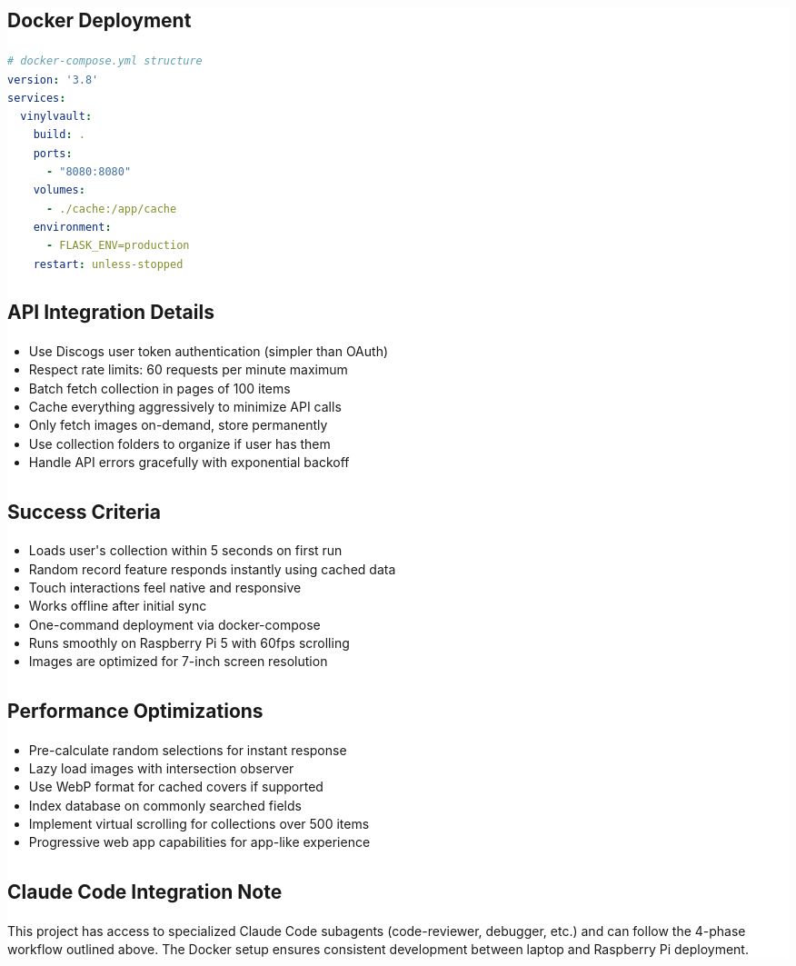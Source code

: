 ## Docker Deployment

```yaml
# docker-compose.yml structure
version: '3.8'
services:
  vinylvault:
    build: .
    ports:
      - "8080:8080"
    volumes:
      - ./cache:/app/cache
    environment:
      - FLASK_ENV=production
    restart: unless-stopped
```

## API Integration Details

* Use Discogs user token authentication (simpler than OAuth)
* Respect rate limits: 60 requests per minute maximum
* Batch fetch collection in pages of 100 items
* Cache everything aggressively to minimize API calls
* Only fetch images on-demand, store permanently
* Use collection folders to organize if user has them
* Handle API errors gracefully with exponential backoff

## Success Criteria

* Loads user's collection within 5 seconds on first run
* Random record feature responds instantly using cached data
* Touch interactions feel native and responsive
* Works offline after initial sync
* One-command deployment via docker-compose
* Runs smoothly on Raspberry Pi 5 with 60fps scrolling
* Images are optimized for 7-inch screen resolution

## Performance Optimizations

* Pre-calculate random selections for instant response
* Lazy load images with intersection observer
* Use WebP format for cached covers if supported
* Index database on commonly searched fields
* Implement virtual scrolling for collections over 500 items
* Progressive web app capabilities for app-like experience

## Claude Code Integration Note

This project has access to specialized Claude Code subagents (code-reviewer, debugger, etc.) and can follow the 4-phase workflow outlined above. The Docker setup ensures consistent development between laptop and Raspberry Pi deployment.
